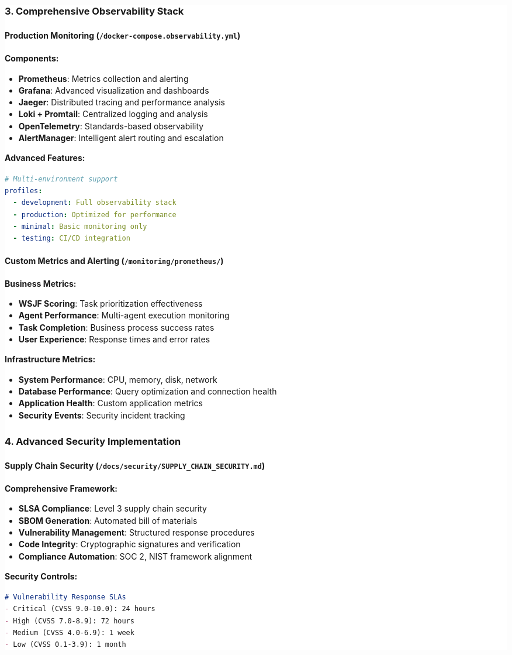 ### 3. Comprehensive Observability Stack

#### Production Monitoring (`/docker-compose.observability.yml`)
**Components:**
- **Prometheus**: Metrics collection and alerting
- **Grafana**: Advanced visualization and dashboards
- **Jaeger**: Distributed tracing and performance analysis
- **Loki + Promtail**: Centralized logging and analysis
- **OpenTelemetry**: Standards-based observability
- **AlertManager**: Intelligent alert routing and escalation

**Advanced Features:**
```yaml
# Multi-environment support
profiles:
  - development: Full observability stack
  - production: Optimized for performance
  - minimal: Basic monitoring only
  - testing: CI/CD integration
```

#### Custom Metrics and Alerting (`/monitoring/prometheus/`)
**Business Metrics:**
- **WSJF Scoring**: Task prioritization effectiveness
- **Agent Performance**: Multi-agent execution monitoring
- **Task Completion**: Business process success rates
- **User Experience**: Response times and error rates

**Infrastructure Metrics:**
- **System Performance**: CPU, memory, disk, network
- **Database Performance**: Query optimization and connection health
- **Application Health**: Custom application metrics
- **Security Events**: Security incident tracking

### 4. Advanced Security Implementation

#### Supply Chain Security (`/docs/security/SUPPLY_CHAIN_SECURITY.md`)
**Comprehensive Framework:**
- **SLSA Compliance**: Level 3 supply chain security
- **SBOM Generation**: Automated bill of materials
- **Vulnerability Management**: Structured response procedures
- **Code Integrity**: Cryptographic signatures and verification
- **Compliance Automation**: SOC 2, NIST framework alignment

**Security Controls:**
```markdown
# Vulnerability Response SLAs
- Critical (CVSS 9.0-10.0): 24 hours
- High (CVSS 7.0-8.9): 72 hours  
- Medium (CVSS 4.0-6.9): 1 week
- Low (CVSS 0.1-3.9): 1 month
```
